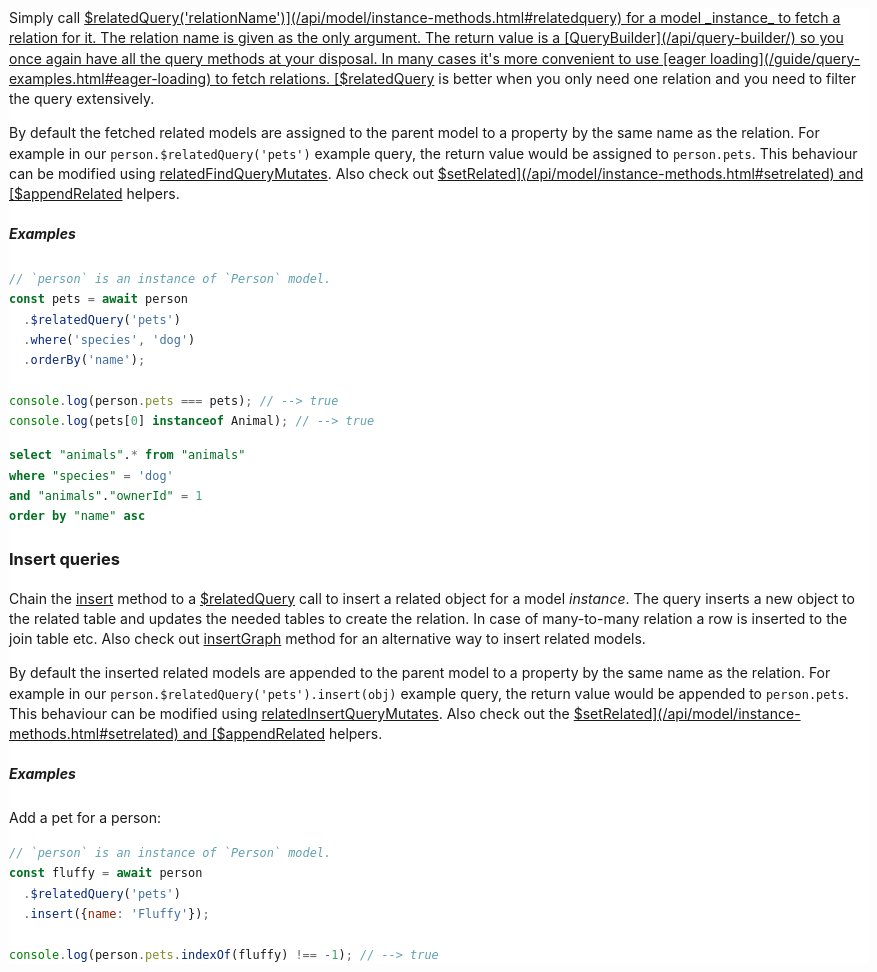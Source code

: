 Simply call [$relatedQuery('relationName')](/api/model/instance-methods.html#relatedquery) for a model _instance_ to fetch a relation for it. The relation name is given as the only argument. The return value is a [QueryBuilder](/api/query-builder/) so you once again have all the query methods at your disposal. In many cases it's more convenient to use [eager loading](/guide/query-examples.html#eager-loading) to fetch relations. [$relatedQuery](/api/model/instance-methods.html#relatedquery) is better when you only need one relation and you need to filter the query extensively.

By default the fetched related models are assigned to the parent model to a property by the same name as the relation. For example in our `person.$relatedQuery('pets')` example query, the return value would be assigned to `person.pets`. This behaviour can be modified using [relatedFindQueryMutates](/api/model/static-properties.html#static-relatedfindquerymutates). Also check out [$setRelated](/api/model/instance-methods.html#setrelated) and [$appendRelated](/api/model/instance-methods.html#appendrelated) helpers.

##### Examples

```js
// `person` is an instance of `Person` model.
const pets = await person
  .$relatedQuery('pets')
  .where('species', 'dog')
  .orderBy('name');

console.log(person.pets === pets); // --> true
console.log(pets[0] instanceof Animal); // --> true
```

```sql
select "animals".* from "animals"
where "species" = 'dog'
and "animals"."ownerId" = 1
order by "name" asc
```

### Insert queries

Chain the [insert](/api/query-builder/mutate-methods.html#insert) method to a [$relatedQuery](/api/model/instance-methods.html#relatedquery) call to insert a related object for a model _instance_. The query inserts a new object to the related table and updates the needed tables to create the relation. In case of many-to-many relation a row is inserted to the join table etc. Also check out [insertGraph](/api/query-builder/mutate-methods.html#insertgraph) method for an alternative way to insert related models.

By default the inserted related models are appended to the parent model to a property by the same name as the relation. For example in our `person.$relatedQuery('pets').insert(obj)` example query, the return value would be appended to `person.pets`. This behaviour can be modified using [relatedInsertQueryMutates](/api/model/static-properties.html#static-relatedinsertquerymutates). Also check out the [$setRelated](/api/model/instance-methods.html#setrelated) and
[$appendRelated](/api/model/instance-methods.html#appendrelated) helpers.

##### Examples

Add a pet for a person:

```js
// `person` is an instance of `Person` model.
const fluffy = await person
  .$relatedQuery('pets')
  .insert({name: 'Fluffy'});

console.log(person.pets.indexOf(fluffy) !== -1); // --> true
```

